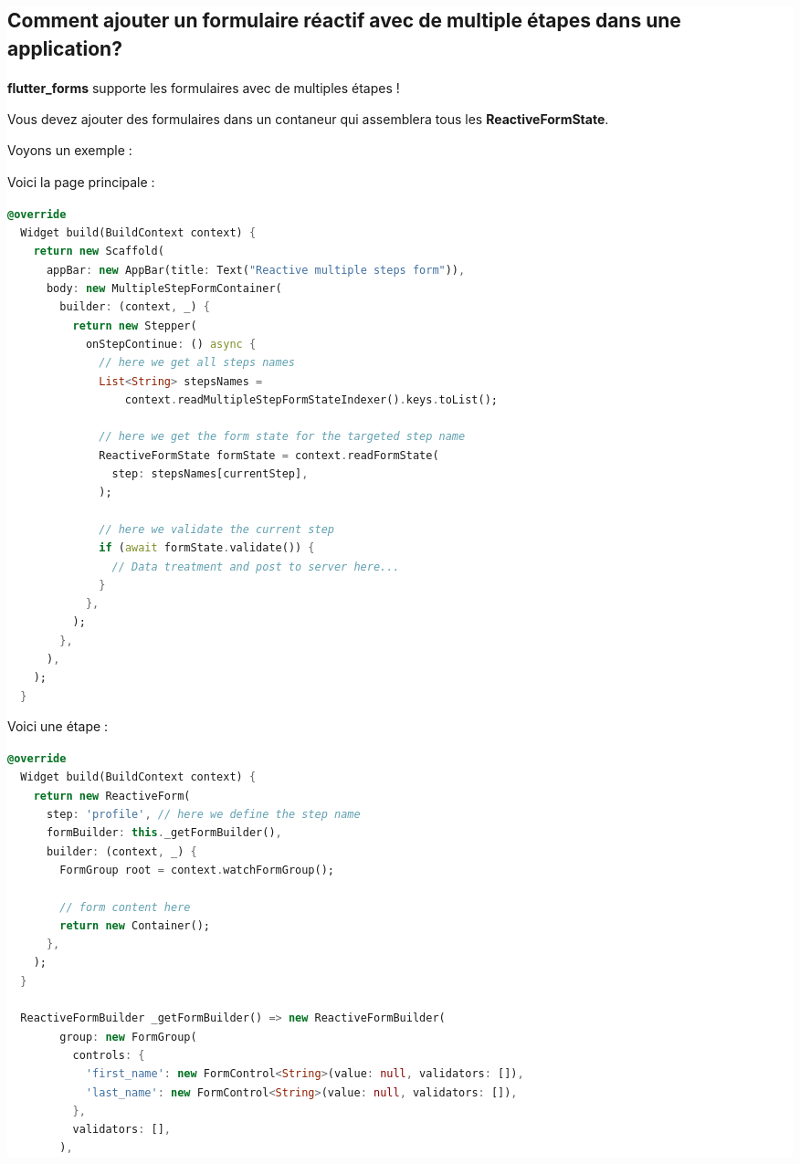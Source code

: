## Comment ajouter un formulaire réactif avec de multiple étapes dans une application?

**flutter_forms** supporte les formulaires avec de multiples étapes !

Vous devez ajouter des formulaires dans un contaneur qui assemblera tous les **ReactiveFormState**.

Voyons un exemple :

Voici la page principale :

```dart
@override
  Widget build(BuildContext context) {
    return new Scaffold(
      appBar: new AppBar(title: Text("Reactive multiple steps form")),
      body: new MultipleStepFormContainer(
        builder: (context, _) {
          return new Stepper(
            onStepContinue: () async {
              // here we get all steps names
              List<String> stepsNames =
                  context.readMultipleStepFormStateIndexer().keys.toList();
    
              // here we get the form state for the targeted step name
              ReactiveFormState formState = context.readFormState(
                step: stepsNames[currentStep],
              );
    
              // here we validate the current step
              if (await formState.validate()) {
                // Data treatment and post to server here...
              }
            },
          );
        },
      ),
    );
  }
```

Voici une étape :

```dart
@override
  Widget build(BuildContext context) {
    return new ReactiveForm(
      step: 'profile', // here we define the step name
      formBuilder: this._getFormBuilder(),
      builder: (context, _) {
        FormGroup root = context.watchFormGroup();

        // form content here
        return new Container();
      },
    );
  }

  ReactiveFormBuilder _getFormBuilder() => new ReactiveFormBuilder(
        group: new FormGroup(
          controls: {
            'first_name': new FormControl<String>(value: null, validators: []),
            'last_name': new FormControl<String>(value: null, validators: []),
          },
          validators: [],
        ),
```

[Flutter]: https://flutter.dev/
[Provider library]: https://github.com/rrousselGit/provider
[example project]: https://github.com/maxime-aubry/flutter_forms/tree/main/example
[date_time_picker]: https://pub.dev/packages/date_time_picker
[file_picker]: https://pub.dev/packages/file_picker
[flutter_slidable]: https://pub.dev/packages/flutter_slidable
[smart_select]: https://pub.dev/packages/smart_select